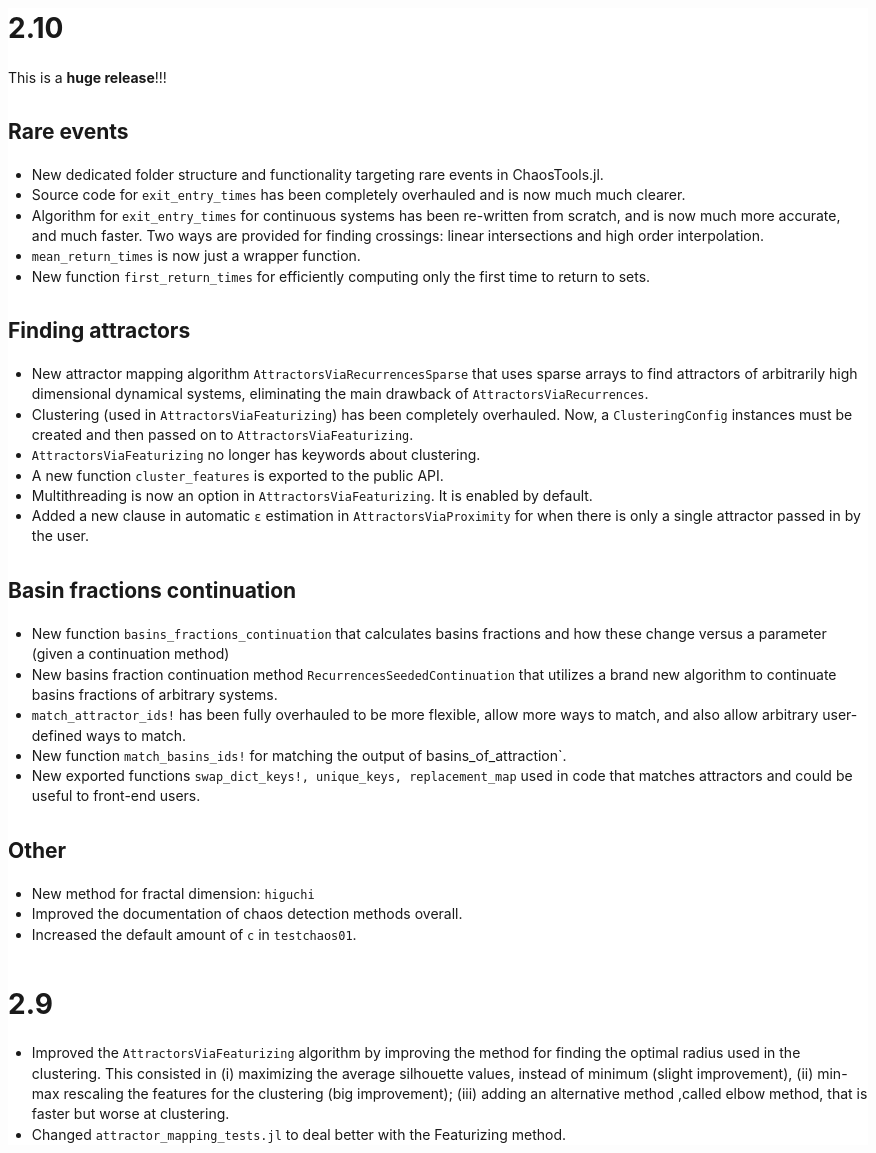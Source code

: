 # 2.10
This is a **huge release**!!!

## Rare events
- New dedicated folder structure and functionality targeting rare events in ChaosTools.jl.
- Source code for `exit_entry_times` has been completely overhauled and is now
  much much clearer.
- Algorithm for `exit_entry_times` for continuous systems has been re-written from
  scratch, and is now much more accurate, and much faster. Two ways are provided
  for finding crossings: linear intersections and high order interpolation.
- `mean_return_times` is now just a wrapper function.
- New function `first_return_times` for efficiently computing only the first time to return to sets.

## Finding attractors
- New attractor mapping algorithm `AttractorsViaRecurrencesSparse` that uses sparse arrays to find attractors of arbitrarily high dimensional dynamical systems, eliminating the main drawback of `AttractorsViaRecurrences`.
- Clustering (used in `AttractorsViaFeaturizing`) has been completely overhauled. Now, a `ClusteringConfig` instances must be created and then passed on to `AttractorsViaFeaturizing`.
- `AttractorsViaFeaturizing` no longer has keywords about clustering.
- A new function `cluster_features` is exported to the public API.
- Multithreading is now an option in `AttractorsViaFeaturizing`. It is enabled by default.
- Added a new clause in automatic `ε` estimation in `AttractorsViaProximity` for when there is only a single attractor passed in by the user.

## Basin fractions continuation
- New function `basins_fractions_continuation` that calculates basins fractions and how these change versus a parameter (given a continuation method)
- New basins fraction continuation method `RecurrencesSeededContinuation` that utilizes a brand new algorithm to continuate basins fractions of arbitrary systems.
- `match_attractor_ids!` has been fully overhauled to be more flexible, allow more ways to match, and also allow arbitrary user-defined ways to match.
- New function `match_basins_ids!` for matching the output of basins_of_attraction`.
- New exported functions `swap_dict_keys!, unique_keys, replacement_map` used in code that matches attractors and could be useful to front-end users.

## Other
- New method for fractal dimension: `higuchi`
- Improved the documentation of chaos detection methods overall.
- Increased the default amount of `c` in `testchaos01`.

# 2.9
* Improved the `AttractorsViaFeaturizing` algorithm by improving the method for finding the optimal radius used in the clustering. This consisted in (i) maximizing the average silhouette values, instead of minimum (slight improvement), (ii) min-max rescaling the features for the clustering (big improvement); (iii) adding an alternative method ,called elbow method, that is faster but worse at clustering.
* Changed `attractor_mapping_tests.jl` to deal better with the Featurizing method.
